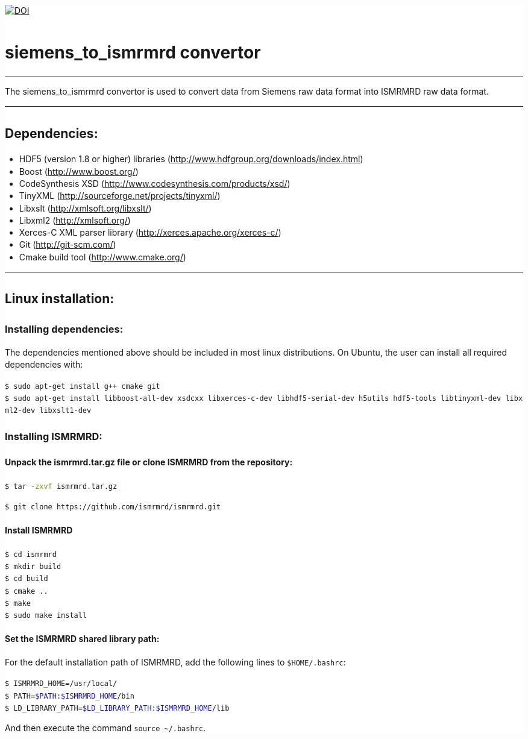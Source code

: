 [![DOI](https://zenodo.org/badge/15627/ismrmrd/siemens_to_ismrmrd.svg)](https://zenodo.org/badge/latestdoi/15627/ismrmrd/siemens_to_ismrmrd)

# siemens_to_ismrmrd convertor
***
The siemens_to_ismrmrd convertor is used to convert data from Siemens raw data format into ISMRMRD raw data format. 

***
## Dependencies:


- HDF5 (version 1.8 or higher) libraries (http://www.hdfgroup.org/downloads/index.html)
- Boost (http://www.boost.org/)
- CodeSynthesis XSD (http://www.codesynthesis.com/products/xsd/)
- TinyXML (http://sourceforge.net/projects/tinyxml/)
- Libxslt (http://xmlsoft.org/libxslt/)
- Libxml2 (http://xmlsoft.org/)
- Xerces-C XML parser library (http://xerces.apache.org/xerces-c/)
- Git (http://git-scm.com/)
- Cmake build tool (http://www.cmake.org/)

***
## Linux installation:

### Installing dependencies:

The dependencies mentioned above should be included in most linux distributions. On Ubuntu, the user can install all required dependencies with:
```sh
$ sudo apt-get install g++ cmake git
$ sudo apt-get install libboost-all-dev xsdcxx libxerces-c-dev libhdf5-serial-dev h5utils hdf5-tools libtinyxml-dev libxml2-dev libxslt1-dev
```
### Installing ISMRMRD:

#### Unpack the ismrmrd.tar.gz file or clone ISMRMRD from the repository:
```sh
$ tar -zxvf ismrmrd.tar.gz
```
```sh
$ git clone https://github.com/ismrmrd/ismrmrd.git
```
#### Install ISMRMRD
```sh
$ cd ismrmrd
$ mkdir build
$ cd build
$ cmake ..
$ make
$ sudo make install
```
#### Set the ISMRMRD shared library path:
For the default installation path of ISMRMRD, add the following lines to `$HOME/.bashrc`:
```sh
$ ISMRMRD_HOME=/usr/local/
$ PATH=$PATH:$ISMRMRD_HOME/bin
$ LD_LIBRARY_PATH=$LD_LIBRARY_PATH:$ISMRMRD_HOME/lib
```
And then execute the command `source ~/.bashrc`.
